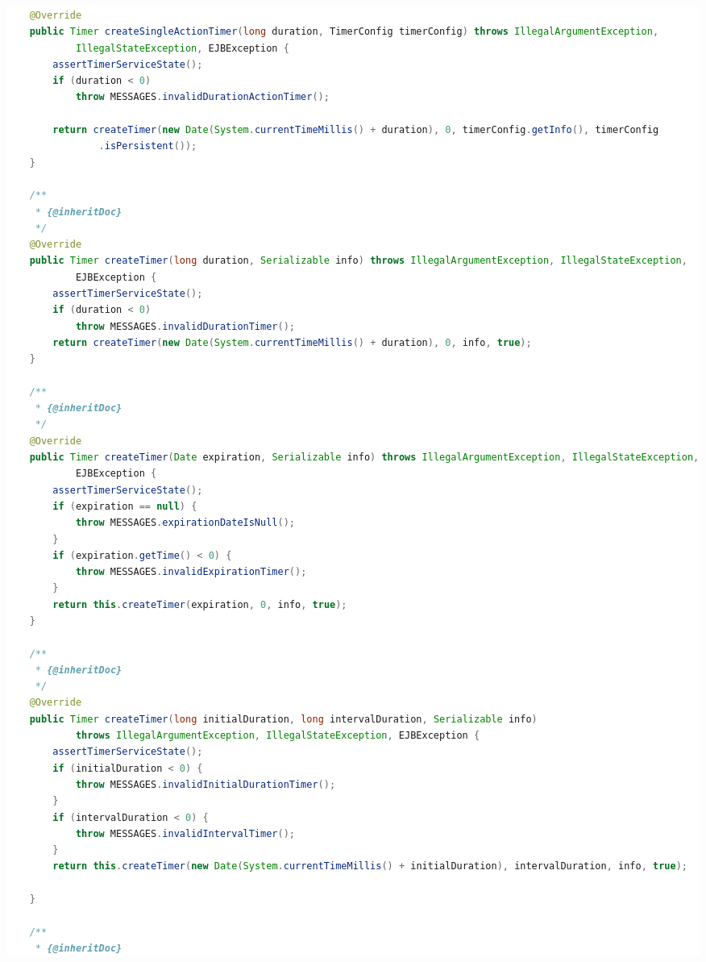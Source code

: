 ```java
    @Override
    public Timer createSingleActionTimer(long duration, TimerConfig timerConfig) throws IllegalArgumentException,
            IllegalStateException, EJBException {
        assertTimerServiceState();
        if (duration < 0)
            throw MESSAGES.invalidDurationActionTimer();

        return createTimer(new Date(System.currentTimeMillis() + duration), 0, timerConfig.getInfo(), timerConfig
                .isPersistent());
    }

    /**
     * {@inheritDoc}
     */
    @Override
    public Timer createTimer(long duration, Serializable info) throws IllegalArgumentException, IllegalStateException,
            EJBException {
        assertTimerServiceState();
        if (duration < 0)
            throw MESSAGES.invalidDurationTimer();
        return createTimer(new Date(System.currentTimeMillis() + duration), 0, info, true);
    }

    /**
     * {@inheritDoc}
     */
    @Override
    public Timer createTimer(Date expiration, Serializable info) throws IllegalArgumentException, IllegalStateException,
            EJBException {
        assertTimerServiceState();
        if (expiration == null) {
            throw MESSAGES.expirationDateIsNull();
        }
        if (expiration.getTime() < 0) {
            throw MESSAGES.invalidExpirationTimer();
        }
        return this.createTimer(expiration, 0, info, true);
    }

    /**
     * {@inheritDoc}
     */
    @Override
    public Timer createTimer(long initialDuration, long intervalDuration, Serializable info)
            throws IllegalArgumentException, IllegalStateException, EJBException {
        assertTimerServiceState();
        if (initialDuration < 0) {
            throw MESSAGES.invalidInitialDurationTimer();
        }
        if (intervalDuration < 0) {
            throw MESSAGES.invalidIntervalTimer();
        }
        return this.createTimer(new Date(System.currentTimeMillis() + initialDuration), intervalDuration, info, true);

    }

    /**
     * {@inheritDoc}
```